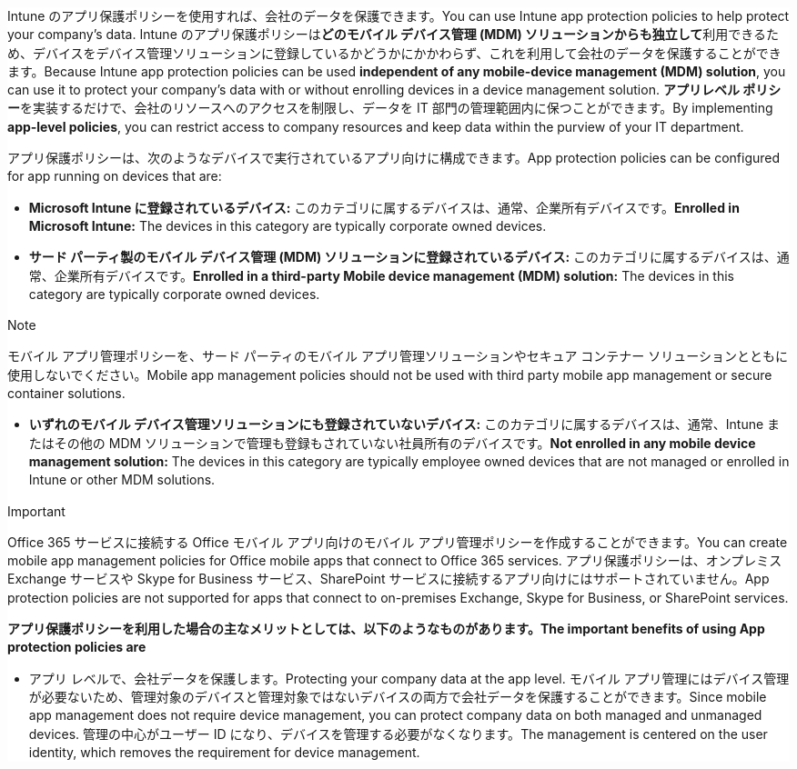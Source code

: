<span data-ttu-id="1f6fb-109">Intune のアプリ保護ポリシーを使用すれば、会社のデータを保護できます。</span><span class="sxs-lookup"><span data-stu-id="1f6fb-109">You can use Intune  app protection policies to help protect your company’s data.</span></span> <span data-ttu-id="1f6fb-110">Intune のアプリ保護ポリシーは**どのモバイル デバイス管理 (MDM) ソリューションからも独立して**利用できるため、デバイスをデバイス管理ソリューションに登録しているかどうかにかかわらず、これを利用して会社のデータを保護することができます。</span><span class="sxs-lookup"><span data-stu-id="1f6fb-110">Because Intune app protection policies can be used **independent of any mobile-device management (MDM) solution**, you can use it to protect your company’s data with or without enrolling devices in a device management solution.</span></span> <span data-ttu-id="1f6fb-111">**アプリレベル ポリシー**を実装するだけで、会社のリソースへのアクセスを制限し、データを IT 部門の管理範囲内に保つことができます。</span><span class="sxs-lookup"><span data-stu-id="1f6fb-111">By implementing **app-level policies**, you can restrict access to company resources and keep data within the purview of your IT department.</span></span>

<span data-ttu-id="1f6fb-112">アプリ保護ポリシーは、次のようなデバイスで実行されているアプリ向けに構成できます。</span><span class="sxs-lookup"><span data-stu-id="1f6fb-112">App protection policies can be configured for app running on devices that are:</span></span>

- <span data-ttu-id="1f6fb-113">**Microsoft Intune に登録されているデバイス:** このカテゴリに属するデバイスは、通常、企業所有デバイスです。</span><span class="sxs-lookup"><span data-stu-id="1f6fb-113">**Enrolled in Microsoft Intune:** The devices in this category are typically corporate owned devices.</span></span>

-   <span data-ttu-id="1f6fb-114">**サード パーティ製のモバイル デバイス管理 (MDM) ソリューションに登録されているデバイス:** このカテゴリに属するデバイスは、通常、企業所有デバイスです。</span><span class="sxs-lookup"><span data-stu-id="1f6fb-114">**Enrolled in a third-party Mobile device management (MDM)  solution:**   The devices in this category are typically corporate owned devices.</span></span>

  > [!NOTE]
  > <span data-ttu-id="1f6fb-115">モバイル アプリ管理ポリシーを、サード パーティのモバイル アプリ管理ソリューションやセキュア コンテナー ソリューションとともに使用しないでください。</span><span class="sxs-lookup"><span data-stu-id="1f6fb-115">Mobile app management policies should not be used with third party mobile app management  or secure container solutions.</span></span>

-   <span data-ttu-id="1f6fb-116">**いずれのモバイル デバイス管理ソリューションにも登録されていないデバイス:** このカテゴリに属するデバイスは、通常、Intune またはその他の MDM ソリューションで管理も登録もされていない社員所有のデバイスです。</span><span class="sxs-lookup"><span data-stu-id="1f6fb-116">**Not enrolled in any mobile device management solution:**  The devices in this category are typically employee owned devices that are not managed or enrolled in Intune or other MDM solutions.</span></span>

> [!IMPORTANT]
> <span data-ttu-id="1f6fb-117">Office 365 サービスに接続する Office モバイル アプリ向けのモバイル アプリ管理ポリシーを作成することができます。</span><span class="sxs-lookup"><span data-stu-id="1f6fb-117">You can create mobile app management policies for Office mobile apps that connect to Office 365 services.</span></span> <span data-ttu-id="1f6fb-118">アプリ保護ポリシーは、オンプレミス Exchange サービスや Skype for Business サービス、SharePoint サービスに接続するアプリ向けにはサポートされていません。</span><span class="sxs-lookup"><span data-stu-id="1f6fb-118">App protection policies are not supported for apps that connect to on-premises Exchange, Skype for Business, or SharePoint services.</span></span>

<span data-ttu-id="1f6fb-119">**アプリ保護ポリシーを利用した場合の主なメリットとしては、以下のようなものがあります。**</span><span class="sxs-lookup"><span data-stu-id="1f6fb-119">**The important benefits of using App protection policies are**</span></span>

-   <span data-ttu-id="1f6fb-120">アプリ レベルで、会社データを保護します。</span><span class="sxs-lookup"><span data-stu-id="1f6fb-120">Protecting your company data at the app level.</span></span>  <span data-ttu-id="1f6fb-121">モバイル アプリ管理にはデバイス管理が必要ないため、管理対象のデバイスと管理対象ではないデバイスの両方で会社データを保護することができます。</span><span class="sxs-lookup"><span data-stu-id="1f6fb-121">Since mobile app management does not require device management, you can protect company data on both managed and unmanaged devices.</span></span> <span data-ttu-id="1f6fb-122">管理の中心がユーザー ID になり、デバイスを管理する必要がなくなります。</span><span class="sxs-lookup"><span data-stu-id="1f6fb-122">The management is centered on the user identity, which removes the requirement for device management.</span></span>
